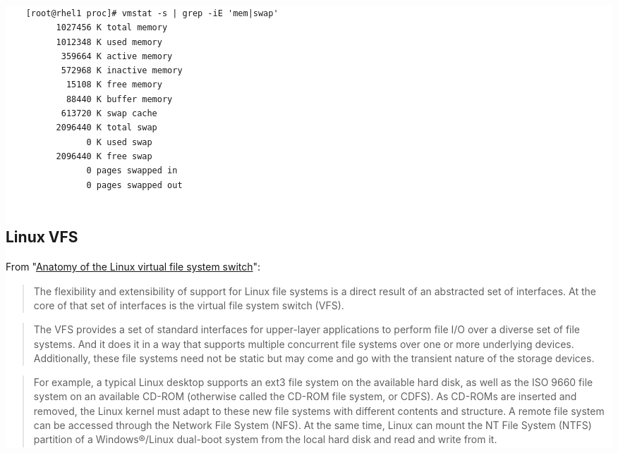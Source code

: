     

```
    [root@rhel1 proc]# vmstat -s | grep -iE 'mem|swap'
          1027456 K total memory
          1012348 K used memory
           359664 K active memory
           572968 K inactive memory
            15108 K free memory
            88440 K buffer memory
           613720 K swap cache
          2096440 K total swap
                0 K used swap
          2096440 K free swap
                0 pages swapped in
                0 pages swapped out
    
```






## Linux VFS





From "[Anatomy of the Linux virtual file system switch](http://www.ibm.com/developerworks/library/l-virtual-filesystem-switch/)":





> 
  
> 
> The flexibility and extensibility of support for Linux file systems is a direct result of an abstracted set of interfaces. At the core of that set of interfaces is the virtual file system switch (VFS).
> 
> 
  
  
> 
> The VFS provides a set of standard interfaces for upper-layer applications to perform file I/O over a diverse set of file systems. And it does it in a way that supports multiple concurrent file systems over one or more underlying devices. Additionally, these file systems need not be static but may come and go with the transient nature of the storage devices.
> 
> 
  
  
> 
> For example, a typical Linux desktop supports an ext3 file system on the available hard disk, as well as the ISO 9660 file system on an available CD-ROM (otherwise called the CD-ROM file system, or CDFS). As CD-ROMs are inserted and removed, the Linux kernel must adapt to these new file systems with different contents and structure. A remote file system can be accessed through the Network File System (NFS). At the same time, Linux can mount the NT File System (NTFS) partition of a Windows®/Linux dual-boot system from the local hard disk and read and write from it.
> 
> 
  